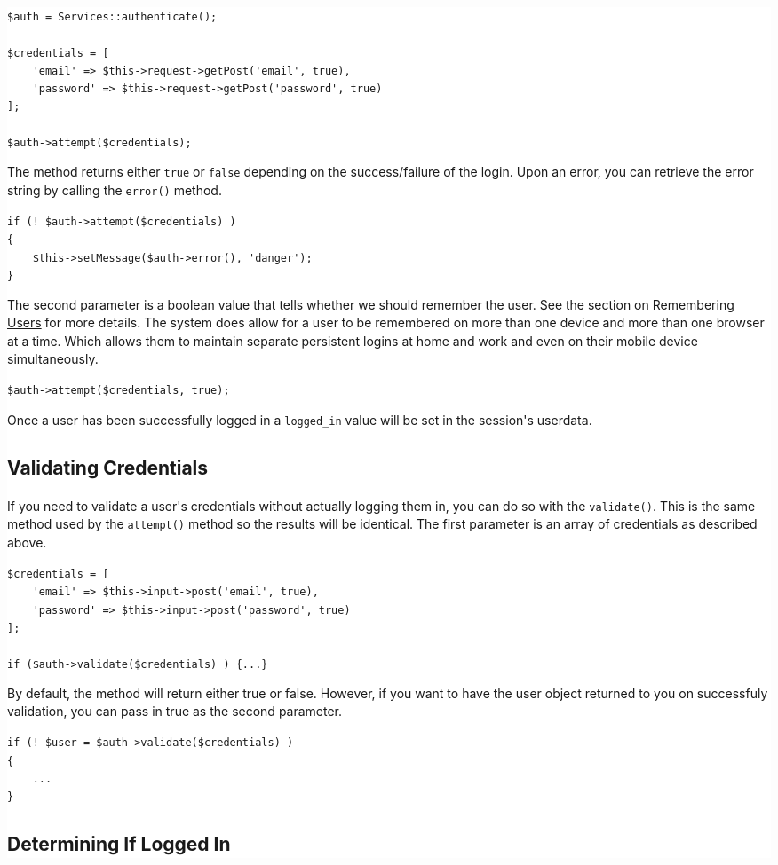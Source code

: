 	$auth = Services::authenticate();
	
	$credentials = [
		'email' => $this->request->getPost('email', true),
		'password' => $this->request->getPost('password', true)
	];
	
	$auth->attempt($credentials);

The method returns either `true` or `false` depending on the success/failure of the login. Upon an error, you can 
retrieve the error string by calling the `error()` method.

	if (! $auth->attempt($credentials) )
	{
		$this->setMessage($auth->error(), 'danger');
	}

The second parameter is a boolean value that tells whether we should remember the user. See the section on 
[Remembering Users](#remembering_users) for more details. The system does allow for a user to be remembered on more than 
one device and more than one browser at a time. Which allows them to maintain separate persistent logins at home and 
work and even on their mobile device simultaneously. 

	$auth->attempt($credentials, true);
	
Once a user has been successfully logged in a `logged_in` value will be set in the session's userdata.

## Validating Credentials

If you need to validate a user's credentials without actually logging them in, you can do so with the `validate()`. 
This is the same method  used by the `attempt()` method so the results will be identical. The first parameter is an 
array of credentials as described above.

	$credentials = [
		'email' => $this->input->post('email', true),
		'password' => $this->input->post('password', true)
	];
	
	if ($auth->validate($credentials) ) {...}
	
By default, the method will return either true or false. However, if you want to have the user object returned to you on successfuly validation, you can pass in true as the second parameter.

	if (! $user = $auth->validate($credentials) )
	{
		...
	}

## Determining If Logged In
